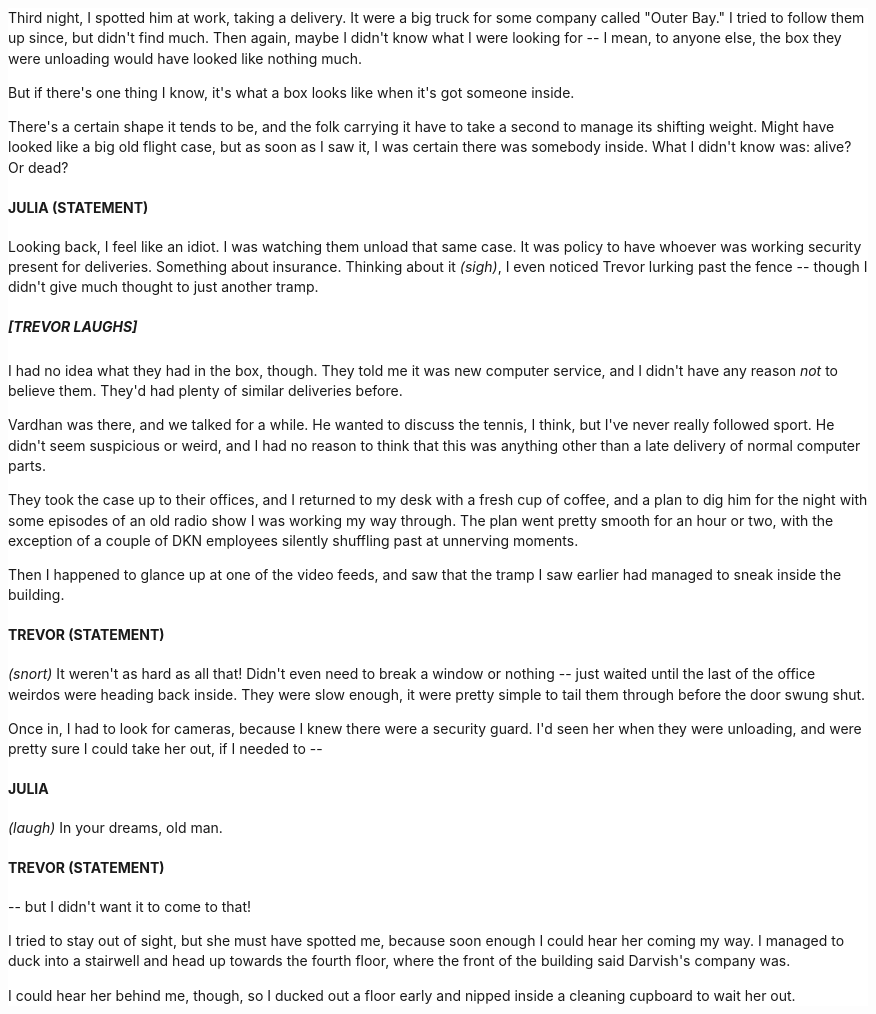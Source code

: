 Third night, I spotted him at work, taking a delivery. It were a big truck for some company called "Outer Bay." I tried to follow them up since, but didn't find much. Then again, maybe I didn't know what I were looking for -- I mean, to anyone else, the box they were unloading would have looked like nothing much. 

But if there's one thing I know, it's what a box looks like when it's got someone inside.

There's a certain shape it tends to be, and the folk carrying it have to take a second to manage its shifting weight. Might have looked like a big old flight case, but as soon as I saw it, I was certain there was somebody inside. What I didn't know was: alive? Or dead?

#### JULIA (STATEMENT)

Looking back, I feel like an idiot. I was watching them unload that same case. It was policy to have whoever was working security present for deliveries. Something about insurance. Thinking about it _(sigh)_, I even noticed Trevor lurking past the fence -- though I didn't give much thought to just another tramp.

##### [TREVOR LAUGHS]

I had no idea what they had in the box, though. They told me it was new computer service, and I didn't have any reason *not* to believe them. They'd had plenty of similar deliveries before.

Vardhan was there, and we talked for a while. He wanted to discuss the tennis, I think, but I've never really followed sport. He didn't seem suspicious or weird, and I had no reason to think that this was anything other than a late delivery of normal computer parts.

They took the case up to their offices, and I returned to my desk with a fresh cup of coffee, and a plan to dig him for the night with some episodes of an old radio show I was working my way through. The plan went pretty smooth for an hour or two, with the exception of a couple of DKN employees silently shuffling past at unnerving moments.

Then I happened to glance up at one of the video feeds, and saw that the tramp I saw earlier had managed to sneak inside the building.

#### TREVOR (STATEMENT)

_(snort)_ It weren't as hard as all that! Didn't even need to break a window or nothing -- just waited until the last of the office weirdos were heading back inside. They were slow enough, it were pretty simple to tail them through before the door swung shut.

Once in, I had to look for cameras, because I knew there were a security guard. I'd seen her when they were unloading, and were pretty sure I could take her out, if I needed to --

#### JULIA

_(laugh)_ In your dreams, old man.

#### TREVOR (STATEMENT)

-- but I didn't want it to come to that!

I tried to stay out of sight, but she must have spotted me, because soon enough I could hear her coming my way. I managed to duck into a stairwell and head up towards the fourth floor, where the front of the building said Darvish's company was.

I could hear her behind me, though, so I ducked out a floor early and nipped inside a cleaning cupboard to wait her out.
